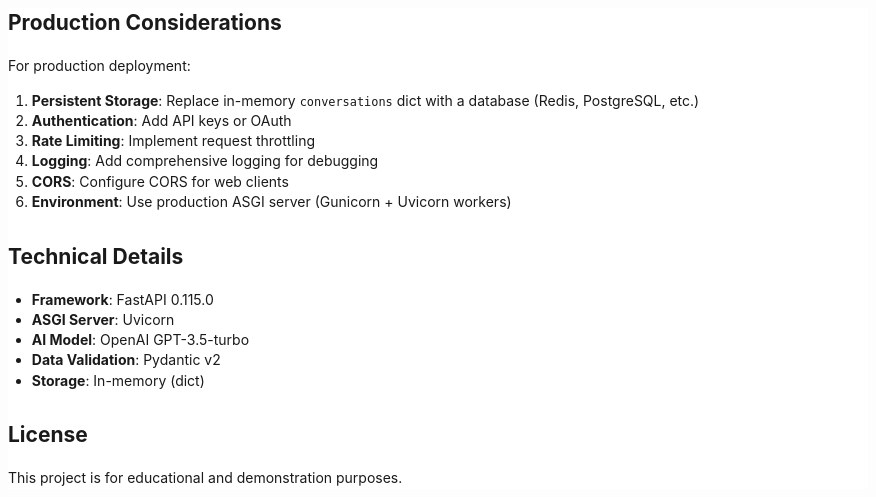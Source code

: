 ## Production Considerations

For production deployment:

1. **Persistent Storage**: Replace in-memory `conversations` dict with a database (Redis, PostgreSQL, etc.)
2. **Authentication**: Add API keys or OAuth
3. **Rate Limiting**: Implement request throttling
4. **Logging**: Add comprehensive logging for debugging
5. **CORS**: Configure CORS for web clients
6. **Environment**: Use production ASGI server (Gunicorn + Uvicorn workers)

## Technical Details

- **Framework**: FastAPI 0.115.0
- **ASGI Server**: Uvicorn
- **AI Model**: OpenAI GPT-3.5-turbo
- **Data Validation**: Pydantic v2
- **Storage**: In-memory (dict)

## License

This project is for educational and demonstration purposes.